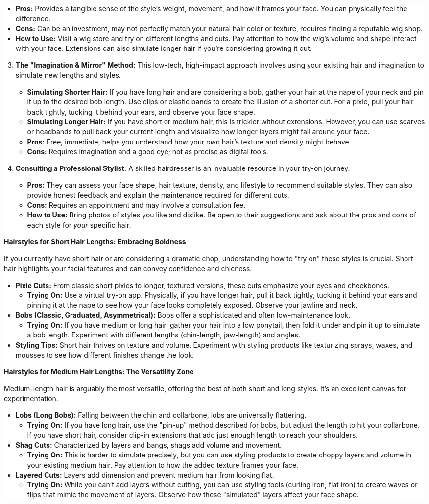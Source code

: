    * **Pros:** Provides a tangible sense of the style’s weight, movement, and how it frames your face. You can physically feel the difference.
   * **Cons:** Can be an investment, may not perfectly match your natural hair color or texture, requires finding a reputable wig shop.
   * **How to Use:** Visit a wig store and try on different lengths and cuts. Pay attention to how the wig’s volume and shape interact with your face. Extensions can also simulate longer hair if you’re considering growing it out.
3. **The "Imagination & Mirror" Method:** This low-tech, high-impact approach involves using your existing hair and imagination to simulate new lengths and styles.

   * **Simulating Shorter Hair:** If you have long hair and are considering a bob, gather your hair at the nape of your neck and pin it up to the desired bob length. Use clips or elastic bands to create the illusion of a shorter cut. For a pixie, pull your hair back tightly, tucking it behind your ears, and observe your face shape.
   * **Simulating Longer Hair:** If you have short or medium hair, this is trickier without extensions. However, you can use scarves or headbands to pull back your current length and visualize how longer layers might fall around your face.
   * **Pros:** Free, immediate, helps you understand how your *own* hair’s texture and density might behave.
   * **Cons:** Requires imagination and a good eye; not as precise as digital tools.
4. **Consulting a Professional Stylist:** A skilled hairdresser is an invaluable resource in your try-on journey.

   * **Pros:** They can assess your face shape, hair texture, density, and lifestyle to recommend suitable styles. They can also provide honest feedback and explain the maintenance required for different cuts.
   * **Cons:** Requires an appointment and may involve a consultation fee.
   * **How to Use:** Bring photos of styles you like and dislike. Be open to their suggestions and ask about the pros and cons of each style for *your* specific hair.

**Hairstyles for Short Hair Lengths: Embracing Boldness**

If you currently have short hair or are considering a dramatic chop, understanding how to "try on" these styles is crucial. Short hair highlights your facial features and can convey confidence and chicness.

* **Pixie Cuts:** From classic short pixies to longer, textured versions, these cuts emphasize your eyes and cheekbones.
  + **Trying On:** Use a virtual try-on app. Physically, if you have longer hair, pull it back tightly, tucking it behind your ears and pinning it at the nape to see how your face looks completely exposed. Observe your jawline and neck.
* **Bobs (Classic, Graduated, Asymmetrical):** Bobs offer a sophisticated and often low-maintenance look.
  + **Trying On:** If you have medium or long hair, gather your hair into a low ponytail, then fold it under and pin it up to simulate a bob length. Experiment with different lengths (chin-length, jaw-length) and angles.
* **Styling Tips:** Short hair thrives on texture and volume. Experiment with styling products like texturizing sprays, waxes, and mousses to see how different finishes change the look.

**Hairstyles for Medium Hair Lengths: The Versatility Zone**

Medium-length hair is arguably the most versatile, offering the best of both short and long styles. It’s an excellent canvas for experimentation.

* **Lobs (Long Bobs):** Falling between the chin and collarbone, lobs are universally flattering.
  + **Trying On:** If you have long hair, use the "pin-up" method described for bobs, but adjust the length to hit your collarbone. If you have short hair, consider clip-in extensions that add just enough length to reach your shoulders.
* **Shag Cuts:** Characterized by layers and bangs, shags add volume and movement.
  + **Trying On:** This is harder to simulate precisely, but you can use styling products to create choppy layers and volume in your existing medium hair. Pay attention to how the added texture frames your face.
* **Layered Cuts:** Layers add dimension and prevent medium hair from looking flat.
  + **Trying On:** While you can’t add layers without cutting, you can use styling tools (curling iron, flat iron) to create waves or flips that mimic the movement of layers. Observe how these "simulated" layers affect your face shape.